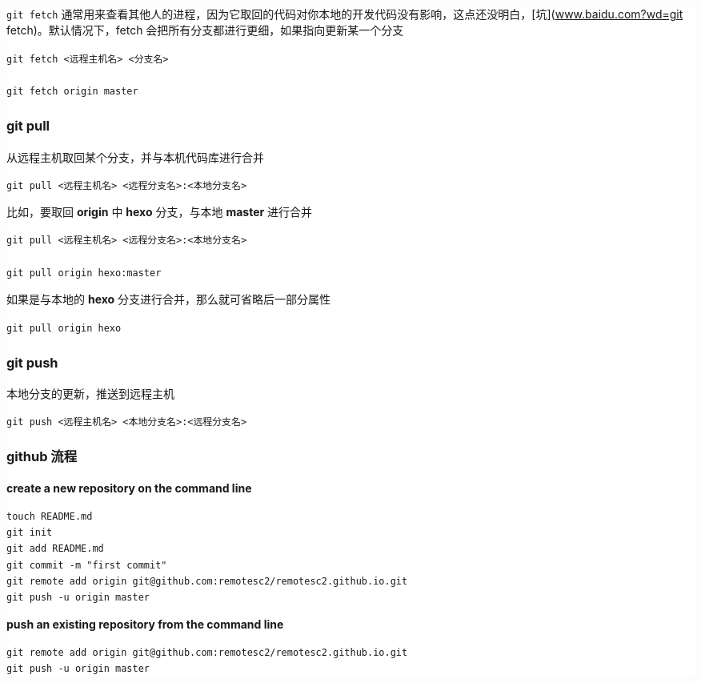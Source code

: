 `git fetch` 通常用来查看其他人的进程，因为它取回的代码对你本地的开发代码没有影响，这点还没明白，[坑](www.baidu.com?wd=git fetch)。默认情况下，fetch 会把所有分支都进行更细，如果指向更新某一个分支  

```
git fetch <远程主机名> <分支名>

git fetch origin master
```

### git pull

从远程主机取回某个分支，并与本机代码库进行合并

```
git pull <远程主机名> <远程分支名>:<本地分支名>
```

比如，要取回 **origin** 中 **hexo** 分支，与本地 **master** 进行合并  

```
git pull <远程主机名> <远程分支名>:<本地分支名>

git pull origin hexo:master
```

如果是与本地的 **hexo** 分支进行合并，那么就可省略后一部分属性

```
git pull origin hexo
```

### git push

本地分支的更新，推送到远程主机

```
git push <远程主机名> <本地分支名>:<远程分支名>
```

### github 流程

**create a new repository on the command line**

```
touch README.md
git init
git add README.md
git commit -m "first commit"
git remote add origin git@github.com:remotesc2/remotesc2.github.io.git
git push -u origin master
```

**push an existing repository from the command line**

```
git remote add origin git@github.com:remotesc2/remotesc2.github.io.git
git push -u origin master
```
